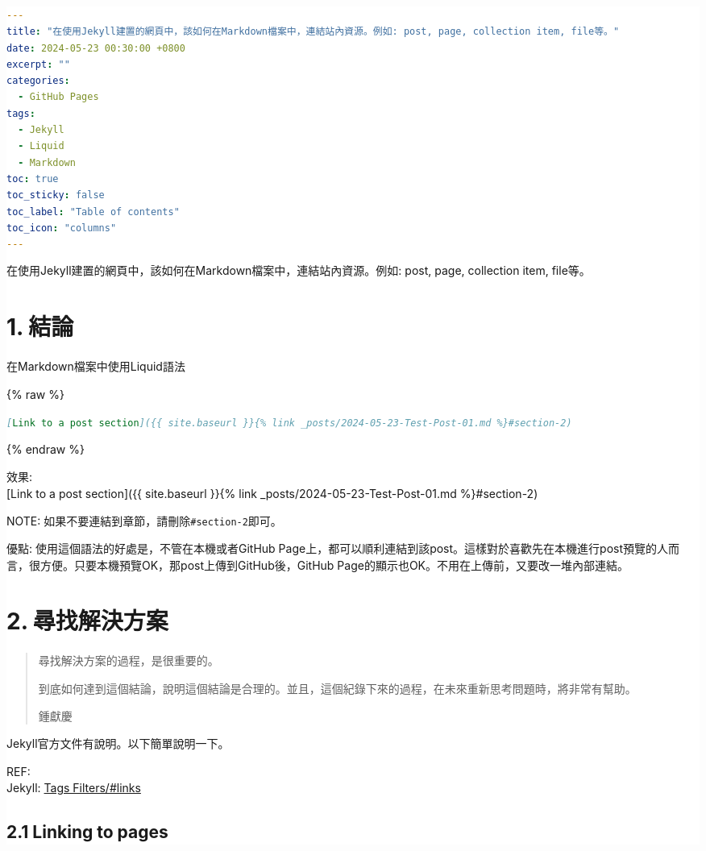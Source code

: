 ```yaml
---
title: "在使用Jekyll建置的網頁中，該如何在Markdown檔案中，連結站內資源。例如: post, page, collection item, file等。"
date: 2024-05-23 00:30:00 +0800
excerpt: ""
categories:
  - GitHub Pages
tags:
  - Jekyll
  - Liquid
  - Markdown
toc: true
toc_sticky: false
toc_label: "Table of contents"
toc_icon: "columns"
---
```


在使用Jekyll建置的網頁中，該如何在Markdown檔案中，連結站內資源。例如: post, page, collection item, file等。

# 1. 結論

在Markdown檔案中使用Liquid語法

{% raw %}
```markdown
[Link to a post section]({{ site.baseurl }}{% link _posts/2024-05-23-Test-Post-01.md %}#section-2)
```
{% endraw %}

效果:  
[Link to a post section]({{ site.baseurl }}{% link _posts/2024-05-23-Test-Post-01.md %}#section-2)

NOTE: 如果不要連結到章節，請刪除`#section-2`即可。

優點: 使用這個語法的好處是，不管在本機或者GitHub Page上，都可以順利連結到該post。這樣對於喜歡先在本機進行post預覽的人而言，很方便。只要本機預覽OK，那post上傳到GitHub後，GitHub Page的顯示也OK。不用在上傳前，又要改一堆內部連結。

# 2. 尋找解決方案

> 尋找解決方案的過程，是很重要的。
> 
> 到底如何達到這個結論，說明這個結論是合理的。並且，這個紀錄下來的過程，在未來重新思考問題時，將非常有幫助。
> 
> 鍾獻慶

Jekyll官方文件有說明。以下簡單說明一下。

REF:  
Jekyll: [Tags Filters/#links](https://jekyllrb.com/docs/liquid/tags/#links)

## 2.1 Linking to pages
